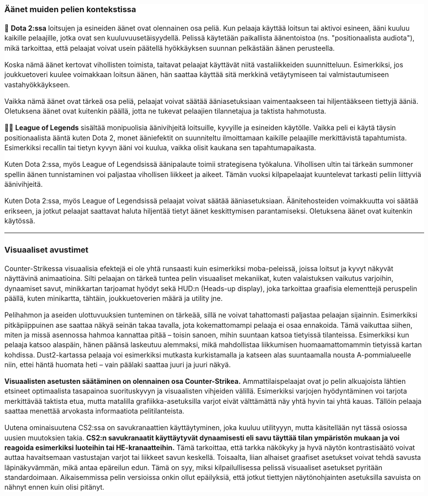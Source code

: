 ### Äänet muiden pelien kontekstissa

🔮 **Dota 2:ssa** loitsujen ja esineiden äänet ovat olennainen osa peliä. Kun pelaaja käyttää loitsun tai aktivoi esineen, ääni kuuluu kaikille pelaajille, jotka ovat sen kuuluvuusetäisyydellä. Pelissä käytetään paikallista äänentoistoa (ns. "positionaalista audiota"), mikä tarkoittaa, että pelaajat voivat usein päätellä hyökkäyksen suunnan pelkästään äänen perusteella.

Koska nämä äänet kertovat vihollisten toimista, taitavat pelaajat käyttävät niitä vastaliikkeiden suunnitteluun. Esimerkiksi, jos joukkuetoveri kuulee voimakkaan loitsun äänen, hän saattaa käyttää sitä merkkinä vetäytymiseen tai valmistautumiseen vastahyökkäykseen.

Vaikka nämä äänet ovat tärkeä osa peliä, pelaajat voivat säätää ääniasetuksiaan vaimentaakseen tai hiljentääkseen tiettyjä ääniä. Oletuksena äänet ovat kuitenkin päällä, jotta ne tukevat pelaajien tilannetajua ja taktista hahmotusta.

🧙‍♂️ **League of Legends** sisältää monipuolisia äänivihjeitä loitsuille, kyvyille ja esineiden käytölle. Vaikka peli ei käytä täysin positionaalista ääntä kuten Dota 2, monet ääniefektit on suunniteltu ilmoittamaan kaikille pelaajille merkittävistä tapahtumista. Esimerkiksi recallin tai tietyn kyvyn ääni voi kuulua, vaikka olisit kaukana sen tapahtumapaikasta.

Kuten Dota 2:ssa, myös League of Legendsissä äänipalaute toimii strategisena työkaluna. Vihollisen ultin tai tärkeän summoner spellin äänen tunnistaminen voi paljastaa vihollisen liikkeet ja aikeet. Tämän vuoksi kilpapelaajat kuuntelevat tarkasti peliin liittyviä äänivihjeitä.

Kuten Dota 2:ssa, myös League of Legendsissä pelaajat voivat säätää ääniasetuksiaan. Äänitehosteiden voimakkuutta voi säätää erikseen, ja jotkut pelaajat saattavat haluta hiljentää tietyt äänet keskittymisen parantamiseksi. Oletuksena äänet ovat kuitenkin käytössä.

---

### Visuaaliset avustimet

Counter-Strikessa visuaalisia efektejä ei ole yhtä runsaasti kuin esimerkiksi moba-peleissä, joissa loitsut ja kyvyt näkyvät näyttävinä animaatioina. Silti pelaajan on tärkeä tuntea pelin visuaaliset mekaniikat, kuten valaistuksen vaikutus varjoihin, dynaamiset savut, minikkartan tarjoamat hyödyt sekä HUD:n (Heads-up display), joka tarkoittaa graafisia elementtejä peruspelin päällä, kuten minikartta, tähtäin, joukkuetoverien määrä ja utility jne.

Pelihahmon ja aseiden ulottuvuuksien tunteminen on tärkeää, sillä ne voivat tahattomasti paljastaa pelaajan sijainnin. Esimerkiksi pitkäpiippuinen ase saattaa näkyä seinän takaa tavalla, jota kokemattomampi pelaaja ei osaa ennakoida. Tämä vaikuttaa siihen, miten ja missä asennossa hahmoa kannattaa pitää – toisin sanoen, mihin suuntaan katsoa tietyissä tilanteissa. Esimerkiksi kun pelaaja katsoo alaspäin, hänen päänsä laskeutuu alemmaksi, mikä mahdollistaa liikkumisen huomaamattomammin tietyissä kartan kohdissa. Dust2-kartassa pelaaja voi esimerkiksi mutkasta kurkistamalla ja katseen alas suuntaamalla nousta A-pommialueelle niin, ettei häntä huomata heti – vain päälaki saattaa juuri ja juuri näkyä.

**Visuaalisten asetusten säätäminen on olennainen osa Counter-Strikea.** Ammattilaispelaajat ovat jo pelin alkuajoista lähtien etsineet optimaalista tasapainoa suorituskyvyn ja visuaalisten vihjeiden välillä. Esimerkiksi varjojen hyödyntäminen voi tarjota merkittävää taktista etua, mutta matalilla grafiikka-asetuksilla varjot eivät välttämättä näy yhtä hyvin tai yhtä kauas. Tällöin pelaaja saattaa menettää arvokasta informaatiota pelitilanteista.

Uutena ominaisuutena CS2:ssa on savukranaattien käyttäytyminen, joka kuuluu utilityyyn, mutta käsitellään nyt tässä osiossa uusien muutoksien takia. **CS2:n savukranaatit käyttäytyvät dynaamisesti eli savu täyttää tilan ympäristön mukaan ja voi reagoida esimerkiksi luoteihin tai HE-kranaatteihin.** Tämä tarkoittaa, että tarkka näkökyky ja hyvä näytön kontrastisäätö voivat auttaa havaitsemaan vastustajan varjot tai liikkeet savun keskellä. Toisaalta, liian alhaiset graafiset asetukset voivat tehdä savusta läpinäkyvämmän, mikä antaa epäreilun edun. Tämä on syy, miksi kilpailullisessa pelissä visuaaliset asetukset pyritään standardoimaan. Aikaisemmissa pelin versioissa onkin ollut epäilyksiä, että jotkut tiettyjen näytönohjainten asetuksilla savuista on nähnyt ennen kuin olisi pitänyt.
